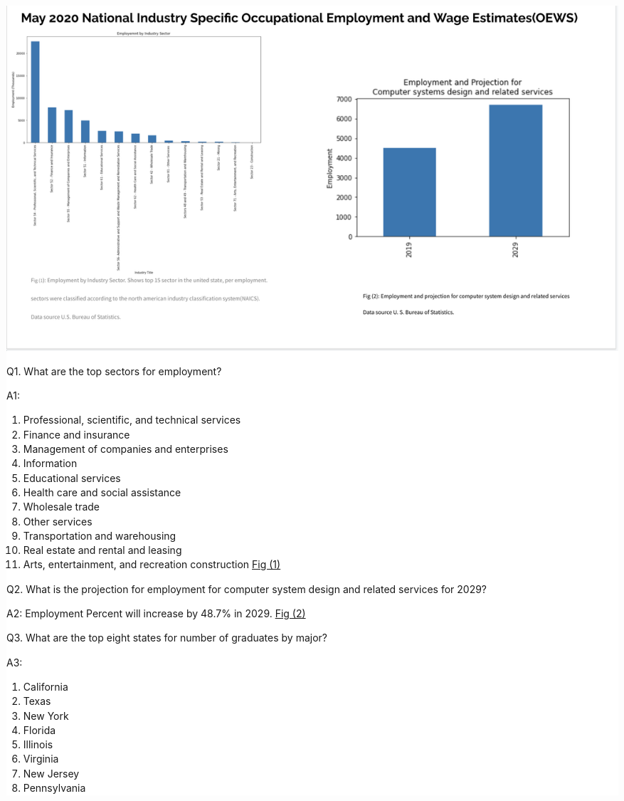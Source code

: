 ![National_Industry_Employment](Resources/Images/National_Industry_Employment.png)

Q1. What are the top sectors for employment?

A1:

1. Professional, scientific, and technical services
2. Finance and insurance
3. Management of companies and enterprises
4. Information
5. Educational services
6. Health care and social assistance
7. Wholesale trade
8. Other services
9. Transportation and warehousing
10. Real estate and rental and leasing
11. Arts, entertainment, and recreation construction [Fig (1)](Resources/Images/National_Industry_Employment.png)

Q2. What is the projection for employment for computer system design and related services for 2029?

A2: Employment Percent will increase by 48.7% in 2029. [Fig (2)](Resources/Images/National_Industry_Employment.png)

Q3. What are the top eight states for number of graduates by major?

A3:

1. California
2. Texas
3. New York
4. Florida
5. Illinois
6. Virginia
7. New Jersey
8. Pennsylvania
